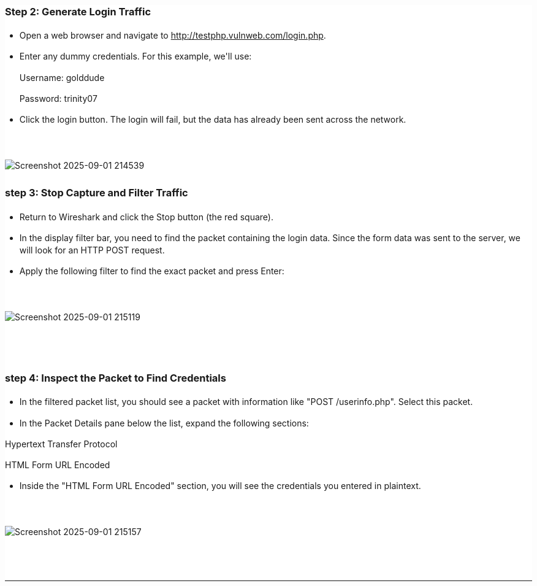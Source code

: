   ### Step 2: Generate Login Traffic
  - Open a web browser and navigate to http://testphp.vulnweb.com/login.php.

- Enter any dummy credentials. For this example, we'll use:

   Username: golddude

   Password: trinity07

- Click the login button. The login will fail, but the data has already been sent across the network.

 <br>
   <br>
<img width="1919" height="935" alt="Screenshot 2025-09-01 214539" src="https://github.com/user-attachments/assets/82fa19f2-fadd-4f43-9719-0f2907714236" />

 </p>
  
  
### step 3: Stop Capture and Filter Traffic

- Return to Wireshark and click the Stop button (the red square).

- In the display filter bar, you need to find the packet containing the login data. Since the form data was sent to the server, we will look for an HTTP POST request.

- Apply the following filter to find the exact packet and press Enter:

 <br>
   <br>
<img width="1919" height="1028" alt="Screenshot 2025-09-01 215119" src="https://github.com/user-attachments/assets/b6c44d65-9721-48e0-b759-a7a3373c70a3" />

 </p>
  <br>
  <br>

### step 4: Inspect the Packet to Find Credentials 

- In the filtered packet list, you should see a packet with information like "POST /userinfo.php". Select this packet.

- In the Packet Details pane below the list, expand the following sections:

Hypertext Transfer Protocol

HTML Form URL Encoded

- Inside the "HTML Form URL Encoded" section, you will see the credentials you entered in plaintext.

 <br>
   <br>
<img width="954" height="257" alt="Screenshot 2025-09-01 215157" src="https://github.com/user-attachments/assets/efeb4fbc-936e-44d5-b5e2-2451c0aaef63" />

 </p>
  <br>
  <br>

---